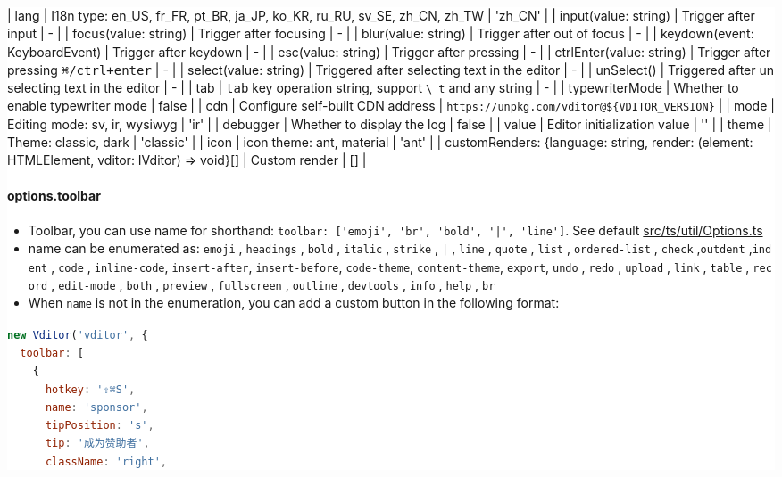 | lang | I18n type: en_US, fr_FR, pt_BR, ja_JP, ko_KR, ru_RU, sv_SE, zh_CN, zh_TW | 'zh_CN' |
| input(value: string) | Trigger after input  | - |
| focus(value: string) | Trigger after focusing | - |
| blur(value: string) | Trigger after out of focus | - |
| keydown(event: KeyboardEvent) | Trigger after keydown | - |
| esc(value: string) | Trigger after pressing | - |
| ctrlEnter(value: string) | Trigger after pressing <kbd>⌘/ctrl+enter</kbd> | - |
| select(value: string) | Triggered after selecting text in the editor | - |
| unSelect() | Triggered after un selecting text in the editor | - |
| tab | <kbd>tab</kbd> key operation string, support `\ t` and any string | - |
| typewriterMode | Whether to enable typewriter mode | false |
| cdn | Configure self-built CDN address | `https://unpkg.com/vditor@${VDITOR_VERSION}` |
| mode | Editing mode: sv, ir, wysiwyg | 'ir' |
| debugger | Whether to display the log | false |
| value | Editor initialization value | '' |
| theme | Theme: classic, dark | 'classic' |
| icon | icon theme: ant, material | 'ant' |
| customRenders: {language: string, render: (element: HTMLElement, vditor: IVditor) => void}[] | Custom render | [] |

#### options.toolbar

* Toolbar, you can use name for shorthand: `toolbar: ['emoji', 'br', 'bold', '|', 'line']`. See default [src/ts/util/Options.ts](https://github.com/Vanessa219/vditor/blob/master/src/ts/util/Options.ts)
* name can be enumerated as: `emoji` , `headings` , `bold` , `italic` , `strike` , `|` , `line` , `quote` , `list` , `ordered-list` , `check` ,`outdent` ,`indent` , `code` , `inline-code`, `insert-after`, `insert-before`, `code-theme`, `content-theme`, `export`, `undo` , `redo` , `upload` , `link` , `table` , `record` , `edit-mode` , `both` , `preview` , `fullscreen` , `outline` , `devtools` , `info` , `help` , `br`
* When `name` is not in the enumeration, you can add a custom button in the following format:

```js
new Vditor('vditor', {
  toolbar: [
    {
      hotkey: '⇧⌘S',
      name: 'sponsor',
      tipPosition: 's',
      tip: '成为赞助者',
      className: 'right',
```